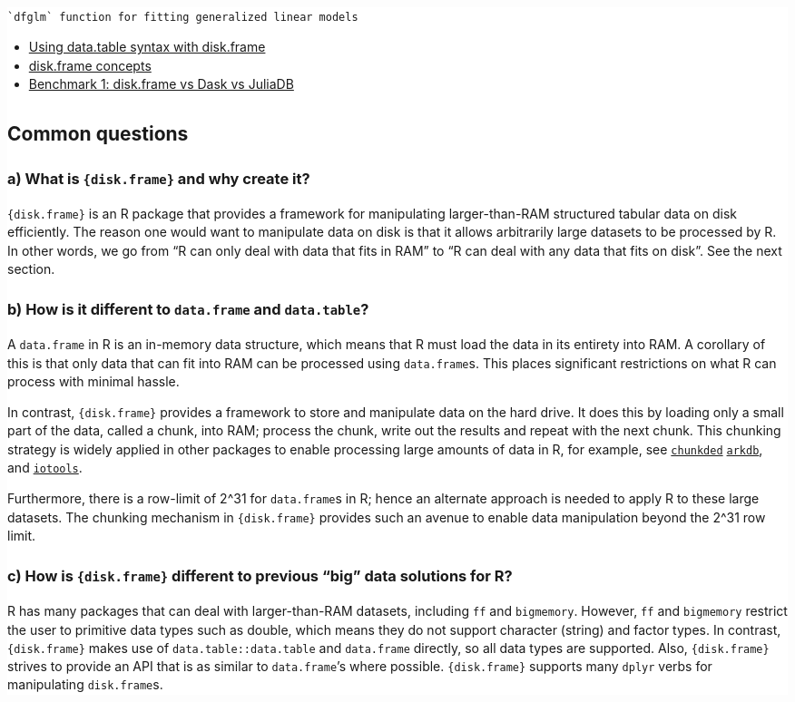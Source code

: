     `dfglm` function for fitting generalized linear models
-   [Using data.table syntax with
    disk.frame](https://diskframe.com/articles/data-table-syntax.html)
-   [disk.frame concepts](https://diskframe.com/articles/concepts.html)
-   [Benchmark 1: disk.frame vs Dask vs
    JuliaDB](https://diskframe.com/articles/vs-dask-juliadb.html)

## Common questions

### a) What is `{disk.frame}` and why create it?

`{disk.frame}` is an R package that provides a framework for
manipulating larger-than-RAM structured tabular data on disk
efficiently. The reason one would want to manipulate data on disk is
that it allows arbitrarily large datasets to be processed by R. In other
words, we go from “R can only deal with data that fits in RAM” to “R can
deal with any data that fits on disk”. See the next section.

### b) How is it different to `data.frame` and `data.table`?

A `data.frame` in R is an in-memory data structure, which means that R
must load the data in its entirety into RAM. A corollary of this is that
only data that can fit into RAM can be processed using `data.frame`s.
This places significant restrictions on what R can process with minimal
hassle.

In contrast, `{disk.frame}` provides a framework to store and manipulate
data on the hard drive. It does this by loading only a small part of the
data, called a chunk, into RAM; process the chunk, write out the results
and repeat with the next chunk. This chunking strategy is widely applied
in other packages to enable processing large amounts of data in R, for
example, see [`chunkded`](https://github.com/edwindj/chunked)
[`arkdb`](https://github.com/ropensci/arkdb), and
[`iotools`](https://github.com/s-u/iotools).

Furthermore, there is a row-limit of 2^31 for `data.frame`s in R; hence
an alternate approach is needed to apply R to these large datasets. The
chunking mechanism in `{disk.frame}` provides such an avenue to enable
data manipulation beyond the 2^31 row limit.

### c) How is `{disk.frame}` different to previous “big” data solutions for R?

R has many packages that can deal with larger-than-RAM datasets,
including `ff` and `bigmemory`. However, `ff` and `bigmemory` restrict
the user to primitive data types such as double, which means they do not
support character (string) and factor types. In contrast, `{disk.frame}`
makes use of `data.table::data.table` and `data.frame` directly, so all
data types are supported. Also, `{disk.frame}` strives to provide an API
that is as similar to `data.frame`’s where possible. `{disk.frame}`
supports many `dplyr` verbs for manipulating `disk.frame`s.
